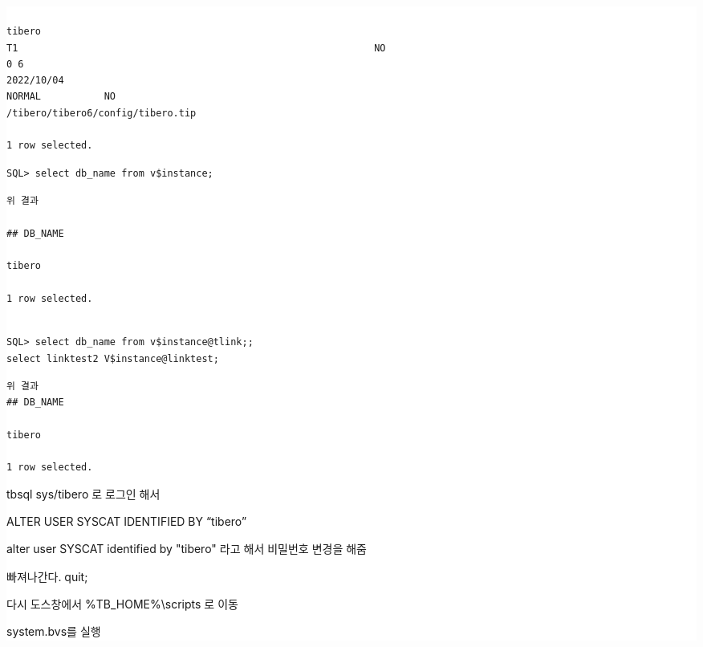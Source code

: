 ```

tibero
T1                                                              NO
0 6
2022/10/04
NORMAL           NO
/tibero/tibero6/config/tibero.tip

1 row selected.

```

```
SQL> select db_name from v$instance;

```

```
위 결과

## DB_NAME

tibero

1 row selected.

```

```

SQL> select db_name from v$instance@tlink;;
select linktest2 V$instance@linktest;

```

```
위 결과 
## DB_NAME

tibero

1 row selected.

```

tbsql sys/tibero 로 로그인 해서

ALTER USER SYSCAT IDENTIFIED BY “tibero”

alter user SYSCAT identified by "tibero" 라고 해서 비밀번호 변경을 해줌

빠져나간다. quit;

다시 도스창에서 %TB_HOME%\scripts 로 이동

system.bvs를 실행
